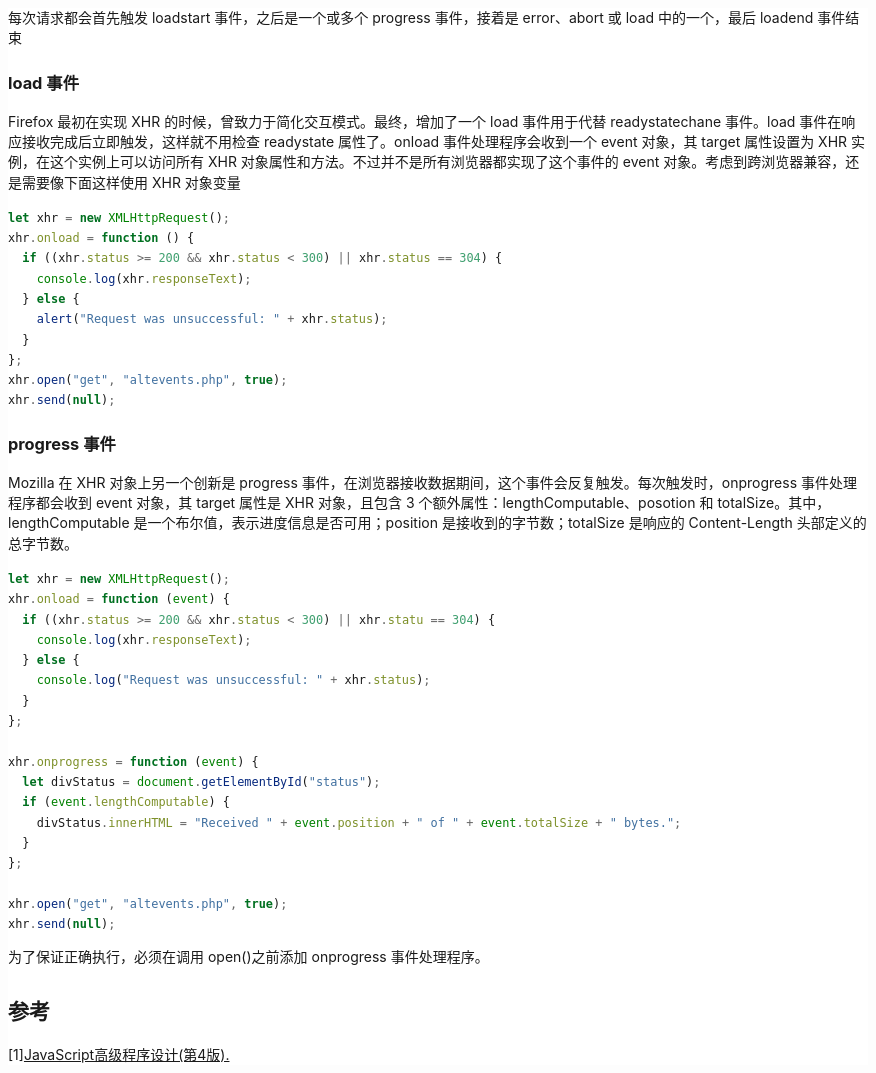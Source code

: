 每次请求都会首先触发 loadstart 事件，之后是一个或多个 progress 事件，接着是 error、abort 或 load 中的一个，最后 loadend 事件结束

### load 事件

Firefox 最初在实现 XHR 的时候，曾致力于简化交互模式。最终，增加了一个 load 事件用于代替 readystatechane 事件。load 事件在响应接收完成后立即触发，这样就不用检查 readystate 属性了。onload 事件处理程序会收到一个 event 对象，其 target 属性设置为 XHR 实例，在这个实例上可以访问所有 XHR 对象属性和方法。不过并不是所有浏览器都实现了这个事件的 event 对象。考虑到跨浏览器兼容，还是需要像下面这样使用 XHR 对象变量

```javascript
let xhr = new XMLHttpRequest();
xhr.onload = function () {
  if ((xhr.status >= 200 && xhr.status < 300) || xhr.status == 304) {
    console.log(xhr.responseText);
  } else {
    alert("Request was unsuccessful: " + xhr.status);
  }
};
xhr.open("get", "altevents.php", true);
xhr.send(null);
```

### progress 事件

Mozilla 在 XHR 对象上另一个创新是 progress 事件，在浏览器接收数据期间，这个事件会反复触发。每次触发时，onprogress 事件处理程序都会收到 event 对象，其 target 属性是 XHR 对象，且包含 3 个额外属性：lengthComputable、posotion 和 totalSize。其中，lengthComputable 是一个布尔值，表示进度信息是否可用；position 是接收到的字节数；totalSize 是响应的 Content-Length 头部定义的总字节数。

```javascript
let xhr = new XMLHttpRequest();
xhr.onload = function (event) {
  if ((xhr.status >= 200 && xhr.status < 300) || xhr.statu == 304) {
    console.log(xhr.responseText);
  } else {
    console.log("Request was unsuccessful: " + xhr.status);
  }
};

xhr.onprogress = function (event) {
  let divStatus = document.getElementById("status");
  if (event.lengthComputable) {
    divStatus.innerHTML = "Received " + event.position + " of " + event.totalSize + " bytes.";
  }
};

xhr.open("get", "altevents.php", true);
xhr.send(null);
```

为了保证正确执行，必须在调用 open()之前添加 onprogress 事件处理程序。

## 参考

[1\][JavaScript高级程序设计(第4版).](https://book.douban.com/subject/35175321/)
